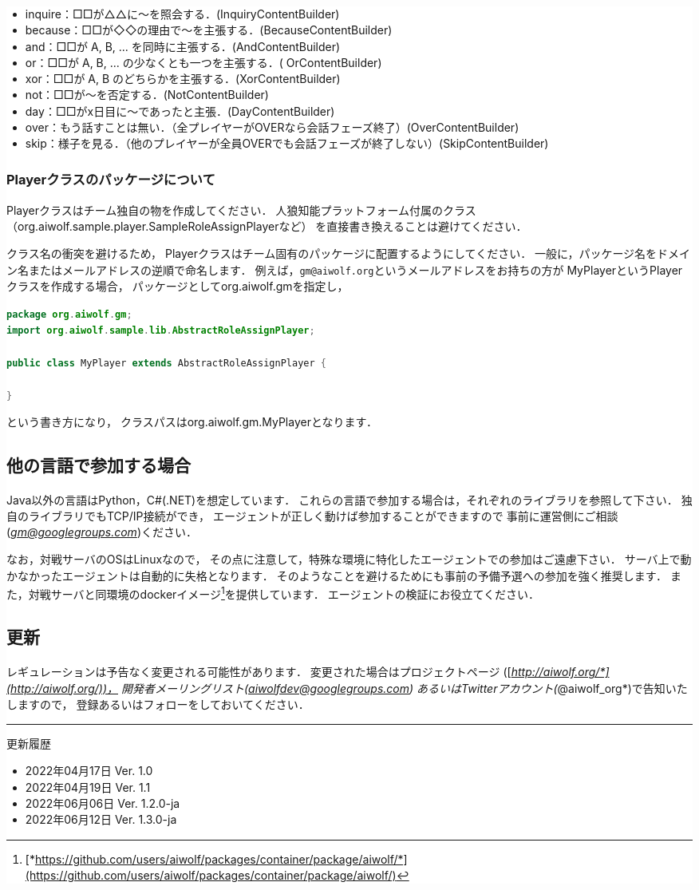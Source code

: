 - inquire：□□が△△に〜を照会する．(InquiryContentBuilder)
- because：□□が◇◇の理由で〜を主張する．(BecauseContentBuilder)
- and：□□が A, B, ... を同時に主張する．(AndContentBuilder)
- or：□□が A, B, ... の少なくとも一つを主張する．( OrContentBuilder)
- xor：□□が A, B のどちらかを主張する．(XorContentBuilder)
- not：□□が〜を否定する．(NotContentBuilder)
- day：□□がx日目に〜であったと主張．(DayContentBuilder)
- over：もう話すことは無い．（全プレイヤーがOVERなら会話フェーズ終了）(OverContentBuilder)
- skip：様子を見る．（他のプレイヤーが全員OVERでも会話フェーズが終了しない）(SkipContentBuilder)

### Playerクラスのパッケージについて

Playerクラスはチーム独自の物を作成してください．
人狼知能プラットフォーム付属のクラス
（org.aiwolf.sample.player.SampleRoleAssignPlayerなど）
を直接書き換えることは避けてください．

クラス名の衝突を避けるため，
Playerクラスはチーム固有のパッケージに配置するようにしてください．
一般に，パッケージ名をドメイン名またはメールアドレスの逆順で命名します．
例えば，`gm@aiwolf.org`というメールアドレスをお持ちの方が
MyPlayerというPlayerクラスを作成する場合，
パッケージとしてorg.aiwolf.gmを指定し，
```java
package org.aiwolf.gm;
import org.aiwolf.sample.lib.AbstractRoleAssignPlayer;

public class MyPlayer extends AbstractRoleAssignPlayer {

}
```
という書き方になり，
クラスパスはorg.aiwolf.gm.MyPlayerとなります．

## 他の言語で参加する場合

Java以外の言語はPython，C\#(.NET)を想定しています．
これらの言語で参加する場合は，それぞれのライブラリを参照して下さい．
独自のライブラリでもTCP/IP接続ができ，
エージェントが正しく動けば参加することができますので
事前に運営側にご相談([*gm@googlegroups.com*](gm@googlegroups.com))ください．

なお，対戦サーバのOSはLinuxなので，
その点に注意して，特殊な環境に特化したエージェントでの参加はご遠慮下さい．
サーバ上で動かなかったエージェントは自動的に失格となります．
そのようなことを避けるためにも事前の予備予選への参加を強く推奨します．
また，対戦サーバと同環境のdockerイメージ[^2]を提供しています．
エージェントの検証にお役立てください．

[^2]: [*https://github.com/users/aiwolf/packages/container/package/aiwolf/*](https://github.com/users/aiwolf/packages/container/package/aiwolf/)

## 更新

レギュレーションは予告なく変更される可能性があります．
変更された場合はプロジェクトページ
([*http://aiwolf.org/*](http://aiwolf.org/))，
開発者メーリングリスト([*aiwolfdev@googlegroups.com*](aiwolfdev@googlegroups.com))
あるいはTwitterアカウント(*@aiwolf_org*)で告知いたしますので，
登録あるいはフォローをしておいてください．

---

更新履歴

- 2022年04月17日 Ver. 1.0
- 2022年04月19日 Ver. 1.1
- 2022年06月06日 Ver. 1.2.0-ja
- 2022年06月12日 Ver. 1.3.0-ja

[^1]: [*http://aiwolf.org/daily15/index-j.html*](http://aiwolf.org/daily15/index-j.html)（15人村）, [*http://aiwolf.org/daily05/index-j.html*](http://aiwolf.org/daily05/index-j.html)（5人村）